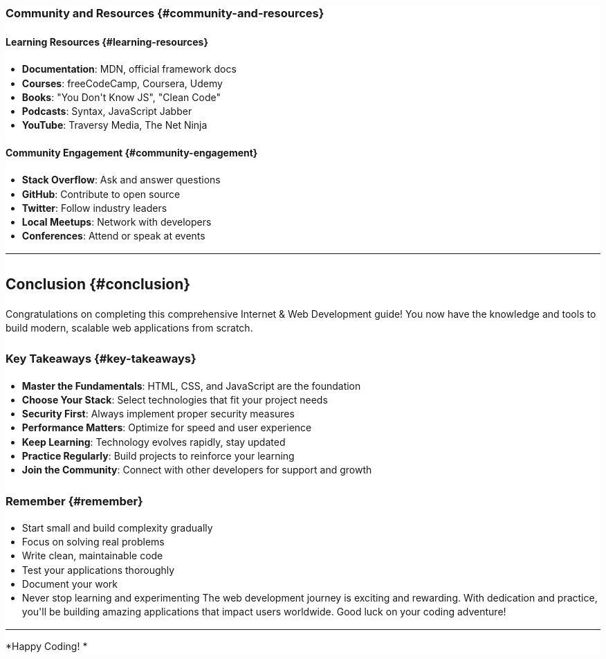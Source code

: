 ### Community and Resources {#community-and-resources}
#### Learning Resources {#learning-resources}
- **Documentation**: MDN, official framework docs
- **Courses**: freeCodeCamp, Coursera, Udemy
- **Books**: "You Don't Know JS", "Clean Code"
- **Podcasts**: Syntax, JavaScript Jabber
- **YouTube**: Traversy Media, The Net Ninja
#### Community Engagement {#community-engagement}
- **Stack Overflow**: Ask and answer questions
- **GitHub**: Contribute to open source
- **Twitter**: Follow industry leaders
- **Local Meetups**: Network with developers
- **Conferences**: Attend or speak at events
---
## Conclusion {#conclusion}
Congratulations on completing this comprehensive Internet & Web Development guide! You now have the knowledge and tools to build modern, scalable web applications from scratch.
### Key Takeaways {#key-takeaways}
- **Master the Fundamentals**: HTML, CSS, and JavaScript are the foundation
- **Choose Your Stack**: Select technologies that fit your project needs
- **Security First**: Always implement proper security measures
- **Performance Matters**: Optimize for speed and user experience
- **Keep Learning**: Technology evolves rapidly, stay updated
- **Practice Regularly**: Build projects to reinforce your learning
- **Join the Community**: Connect with other developers for support and growth
### Remember {#remember}
- Start small and build complexity gradually
- Focus on solving real problems
- Write clean, maintainable code
- Test your applications thoroughly
- Document your work
- Never stop learning and experimenting
The web development journey is exciting and rewarding. With dedication and practice, you'll be building amazing applications that impact users worldwide. Good luck on your coding adventure! 
---
*Happy Coding! *